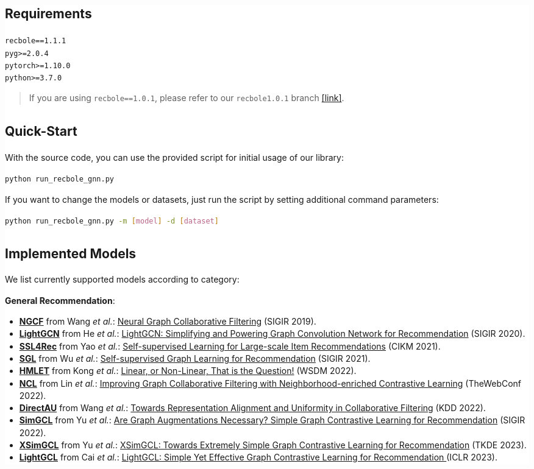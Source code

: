 ## Requirements

```
recbole==1.1.1
pyg>=2.0.4
pytorch>=1.10.0
python>=3.7.0
```

> If you are using `recbole==1.0.1`, please refer to our `recbole1.0.1` branch [[link]](https://github.com/hyp1231/RecBole-GNN/tree/recbole1.0.1).

## Quick-Start

With the source code, you can use the provided script for initial usage of our library:

```bash
python run_recbole_gnn.py
```

If you want to change the models or datasets, just run the script by setting additional command parameters:

```bash
python run_recbole_gnn.py -m [model] -d [dataset]
```

## Implemented Models

We list currently supported models according to category:

**General Recommendation**:

* **[NGCF](recbole_gnn/model/general_recommender/ngcf.py)** from Wang *et al.*: [Neural Graph Collaborative Filtering](https://arxiv.org/abs/1905.08108) (SIGIR 2019).
* **[LightGCN](recbole_gnn/model/general_recommender/lightgcn.py)** from He *et al.*: [LightGCN: Simplifying and Powering Graph Convolution Network for Recommendation](https://arxiv.org/abs/2002.02126) (SIGIR 2020).
* **[SSL4Rec](recbole_gnn/model/general_recommender/ssl4rec.py)** from Yao *et al.*: [Self-supervised Learning for Large-scale Item Recommendations](https://arxiv.org/abs/2007.12865) (CIKM 2021).
* **[SGL](recbole_gnn/model/general_recommender/sgl.py)** from Wu *et al.*: [Self-supervised Graph Learning for Recommendation](https://arxiv.org/abs/2010.10783) (SIGIR 2021).
* **[HMLET](recbole_gnn/model/general_recommender/hmlet.py)** from Kong *et al.*: [Linear, or Non-Linear, That is the Question!](https://arxiv.org/abs/2111.07265) (WSDM 2022).
* **[NCL](recbole_gnn/model/general_recommender/ncl.py)** from Lin *et al.*: [Improving Graph Collaborative Filtering with Neighborhood-enriched Contrastive Learning](https://arxiv.org/abs/2202.06200) (TheWebConf 2022).
* **[DirectAU](recbole_gnn/model/general_recommender/directau.py)** from Wang *et al.*: [Towards Representation Alignment and Uniformity in Collaborative Filtering](https://arxiv.org/abs/2206.12811) (KDD 2022).
* **[SimGCL](recbole_gnn/model/general_recommender/simgcl.py)** from Yu *et al.*: [Are Graph Augmentations Necessary? Simple Graph Contrastive Learning for Recommendation](https://arxiv.org/abs/2112.08679) (SIGIR 2022).
* **[XSimGCL](recbole_gnn/model/general_recommender/xsimgcl.py)** from Yu *et al.*: [XSimGCL: Towards Extremely Simple Graph Contrastive Learning for Recommendation](https://arxiv.org/abs/2209.02544) (TKDE 2023).
* **[LightGCL](recbole_gnn/model/general_recommender/lightgcl.py)** from Cai *et al.*: [LightGCL: Simple Yet Effective Graph Contrastive Learning for Recommendation
](https://arxiv.org/abs/2302.08191) (ICLR 2023).
